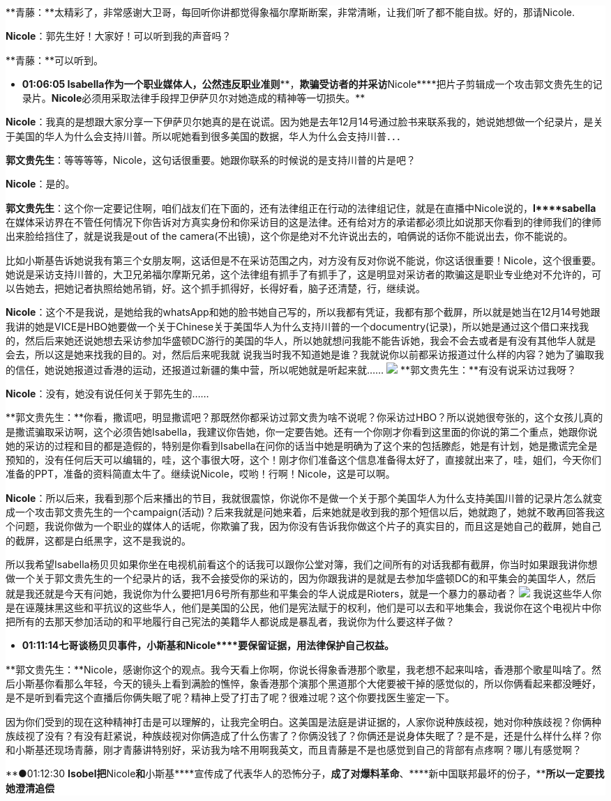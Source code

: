 **青藤：**太精彩了，非常感谢大卫哥，每回听你讲都觉得象福尔摩斯断案，非常清晰，让我们听了都不能自拔。好的，那请Nicole.

**Nicole**：郭先生好！大家好！可以听到我的声音吗？

**青藤：**可以听到。

- **01:06:05 I****sabella****作为一个职业媒体人，公然违反职业准则****，****欺骗受访者的并采访****Nicole****把片子剪辑成一个攻击郭文贵先生的记录片。****Nicole****必须用采取法律手段捍卫伊萨贝尔对她造成的精神等一切损失。**


**Nicole**：我真的是想跟大家分享一下伊萨贝尔她真的是在说谎。因为她是去年12月14号通过脸书来联系我的，她说她想做一个纪录片，是关于美国的华人为什么会支持川普。所以呢她看到很多美国的数据，华人为什么会支持川普．．．

**郭文贵先生**：等等等等，Nicole，这句话很重要。她跟你联系的时候说的是支持川普的片是吧？

**Nicole**：是的。

**郭文贵先生**：这个你一定要记住啊，咱们战友们在下面的，还有法律组正在行动的法律组记住，就是在直播中Nicole说的，**I****sabella**在媒体采访界在不管任何情况下你告诉对方真实身份和你采访目的这是法律。还有给对方的承诺都必须比如说那天你看到的律师我们的律师出来脸给挡住了，就是说我是out of the camera(不出镜)，这个你是绝对不允许说出去的，咱俩说的话你不能说出去，你不能说的。

比如小斯基告诉她说我有第三个女朋友啊，这话但是不在采访范围之内，对方没有反对你说不能说，你这话很重要！Nicole，这个很重要。她说是采访支持川普的，大卫兄弟福尔摩斯兄弟，这个法律组有抓手了有抓手了，这是明显对采访者的欺骗这是职业专业绝对不允许的，可以告她去，把她记者执照给她吊销，好。这个抓手抓得好，长得好看，脑子还清楚，行，继续说。

**Nicole**：这个不是我说，是她给我的whatsApp和她的脸书她自己写的，所以我都有凭证，我都有那个截屏，所以就是她当在12月14号她跟我讲的她是VICE是HBO她要做一个关于Chinese关于美国华人为什么支持川普的一个documentry(记录)，所以她是通过这个借口来找我的，然后后来她还说她想去采访参加华盛顿DC游行的美国的华人，所以她就想问我能不能告诉她，我会不会去或者是有没有其他华人就是会去，所以这是她来找我的目的。对，然后后来呢我就 说我当时我不知道她是谁？我就说你以前都采访报道过什么样的内容？她为了骗取我的信任，她说她报道过香港的运动，还报道过新疆的集中营，所以呢她就是听起来就……
![](https://assets.gnews.org/wp-content/uploads/2021/12/41-1-1.png)
**郭文贵先生：**有没有说采访过我呀？

**Nicole**：没有，她没有说任何关于郭先生的……

**郭文贵先生：**你看，撒谎吧，明显撒谎吧？那既然你都采访过郭文贵为啥不说呢？你采访过HBO？所以说她很夸张的，这个女孩儿真的是撒谎骗取采访啊，这个必须告她Isabella，我建议你告她，你一定要告她。还有一个你刚才你看到这里面的你说的第二个重点，她跟你说她的采访的过程和目的都是造假的，特别是你看到Isabella在问你的话当中她是明确为了这个来的包括滕彪，她是有计划，她是撒谎完全是预知的，没有任何后天可以编辑的，哇，这个事很大呀，这个！刚才你们准备这个信息准备得太好了，直接就出来了，哇，姐们，今天你们准备的PPT，准备的资料简直太牛了。继续说Nicole，哎哟！行啊！Nicole，这是可以啊。

**Nicole**：所以后来，我看到那个后来播出的节目，我就很震惊，你说你不是做一个关于那个美国华人为什么支持美国川普的记录片怎么就变成一个攻击郭文贵先生的一个campaign(活动)？后来我就是问她来着，后来她就是收到我的那个短信以后，她就跑了，她就不敢再回答我这个问题，我说你做为一个职业的媒体人的话呢，你欺骗了我，因为你没有告诉我你做这个片子的真实目的，而且这是她自己的截屏，她自己的截屏，这都是白纸黑字，这不是我说的。

所以我希望Isabella杨贝贝如果你坐在电视机前看这个的话我可以跟你公堂对簿，我们之间所有的对话我都有截屏，你当时如果跟我讲你想做一个关于郭文贵先生的一个纪录片的话，我不会接受你的采访的，因为你跟我讲的是就是去参加华盛顿DC的和平集会的美国华人，然后就是我还就是今天有问她，我说你为什么要把1月6号所有那些和平集会的华人说成是Rioters，就是一个暴力的暴动者？
![](https://assets.gnews.org/wp-content/uploads/2021/12/41-2.png)
我说这些华人你是在诬蔑抹黑这些和平抗议的这些华人，他们是美国的公民，他们是宪法赋于的权利，他们是可以去和平地集会，我说你在这个电视片中你把所有的去那天参加活动的和平地履行自己宪法的美籍华人都说成是暴乱者，我说你为什么要这样子做？

- **01:11:14****七哥谈杨贝贝事件，小斯基和****Nicole****要保留证据，用法律保护自己权益。**


**郭文贵先生：**Nicole，感谢你这个的观点。我今天看上你啊，你说长得象香港那个歌星，我老想不起来叫啥，香港那个歌星叫啥了。然后小斯基你看那么年轻，今天的镜头上看到满脸的憔悴，象香港那个演那个黑道那个大佬要被干掉的感觉似的，所以你俩看起来都没睡好，是不是听到看完这个直播后你俩失眠了呢？精神上受了打击了呢？很难过呢？这个你要找医生鉴定一下。

因为你们受到的现在这种精神打击是可以理解的，让我完全明白。这美国是法庭是讲证据的，人家你说种族歧视，她对你种族歧视？你俩种族歧视了没有？有没有赶紧说，种族歧视对你俩造成了什么伤害了？你俩没钱了？你俩还是说身体失眠了？是不是，还是什么样什么样？你和小斯基还现场青藤，刚才青藤讲特别好，采访我为啥不用啊我英文，而且青藤是不是也感觉到自己的背部有点疼啊？哪儿有感觉啊？

**●01:12:30 ****Isobel把****Nicole****和****小斯基****宣传成了代表华人的恐怖分子，****成了对爆料革命****、****新中国联邦最坏的份子，****所以一定要找她澄清追偿**
